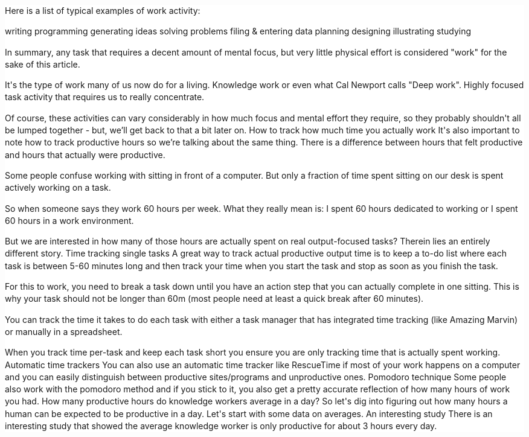 Here is a list of typical examples of work activity:

 writing
 programming
 generating ideas
 solving problems
 filing & entering data
 planning
 designing
 illustrating
 studying

In summary, any task that requires a decent amount of mental focus, but very little physical effort is considered "work" for the sake of this article.

It's the type of work many of us now do for a living. Knowledge work or even what Cal Newport calls "Deep work". Highly focused task activity that requires us to really concentrate.

Of course, these activities can vary considerably in how much focus and mental effort they require, so they probably shouldn't all be lumped together - but, we’ll get back to that a bit later on.
How to track how much time you actually work
It's also important to note how to track productive hours so we’re talking about the same thing. There is a difference between hours that felt productive and hours that actually were productive.

Some people confuse working with sitting in front of a computer. But only a fraction of time spent sitting on our desk is spent actively working on a task. 

So when someone says they work 60 hours per week. What they really mean is: I spent 60 hours dedicated to working or I spent 60 hours in a work environment. 

But we are interested in how many of those hours are actually spent on real output-focused tasks? Therein lies an entirely different story.
Time tracking single tasks
A great way to track actual productive output time is to keep a to-do list where each task is between 5-60 minutes long and then track your time when you start the task and stop as soon as you finish the task.

For this to work, you need to break a task down until you have an action step that you can actually complete in one sitting. This is why your task should not be longer than 60m (most people need at least a quick break after 60 minutes).

You can track the time it takes to do each task with either a task manager that has integrated time tracking (like Amazing Marvin) or manually in a spreadsheet.

When you track time per-task and keep each task short you ensure you are only tracking time that is actually spent working.
Automatic time trackers
You can also use an automatic time tracker like RescueTime if most of your work happens on a computer and you can easily distinguish between productive sites/programs and unproductive ones.
Pomodoro technique
Some people also work with the pomodoro method and if you stick to it, you also get a pretty accurate reflection of how many hours of work you had.
How many productive hours do knowledge workers average in a day?
So let's dig into figuring out how many hours a human can be expected to be productive in a day. Let's start with some data on averages.
An interesting study
There is an interesting study that showed the average knowledge worker is only productive for about 3 hours every day.
